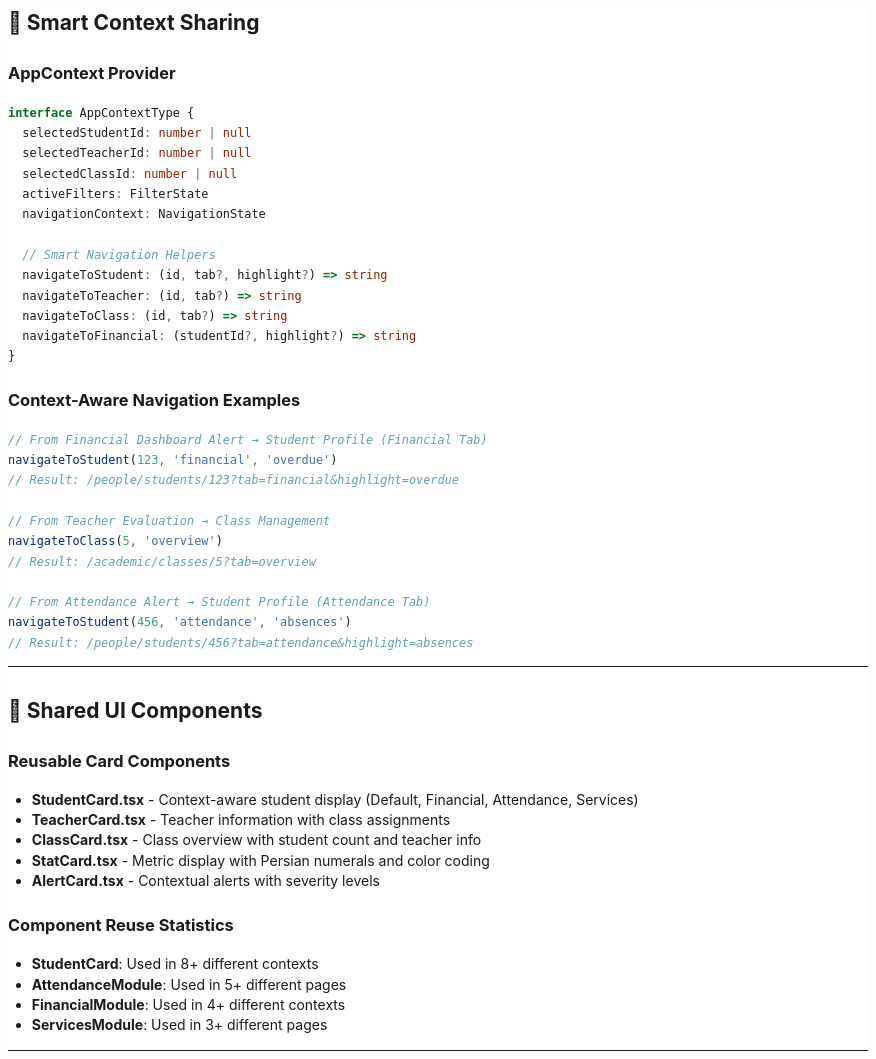
## 🔗 **Smart Context Sharing**

### **AppContext Provider**
```typescript
interface AppContextType {
  selectedStudentId: number | null
  selectedTeacherId: number | null
  selectedClassId: number | null
  activeFilters: FilterState
  navigationContext: NavigationState
  
  // Smart Navigation Helpers
  navigateToStudent: (id, tab?, highlight?) => string
  navigateToTeacher: (id, tab?) => string
  navigateToClass: (id, tab?) => string
  navigateToFinancial: (studentId?, highlight?) => string
}
```

### **Context-Aware Navigation Examples**
```typescript
// From Financial Dashboard Alert → Student Profile (Financial Tab)
navigateToStudent(123, 'financial', 'overdue')
// Result: /people/students/123?tab=financial&highlight=overdue

// From Teacher Evaluation → Class Management
navigateToClass(5, 'overview')
// Result: /academic/classes/5?tab=overview

// From Attendance Alert → Student Profile (Attendance Tab)  
navigateToStudent(456, 'attendance', 'absences')
// Result: /people/students/456?tab=attendance&highlight=absences
```

---

## 🎨 **Shared UI Components**

### **Reusable Card Components**
- **StudentCard.tsx** - Context-aware student display (Default, Financial, Attendance, Services)
- **TeacherCard.tsx** - Teacher information with class assignments
- **ClassCard.tsx** - Class overview with student count and teacher info
- **StatCard.tsx** - Metric display with Persian numerals and color coding
- **AlertCard.tsx** - Contextual alerts with severity levels

### **Component Reuse Statistics**
- **StudentCard**: Used in 8+ different contexts
- **AttendanceModule**: Used in 5+ different pages
- **FinancialModule**: Used in 4+ different contexts
- **ServicesModule**: Used in 3+ different pages

---